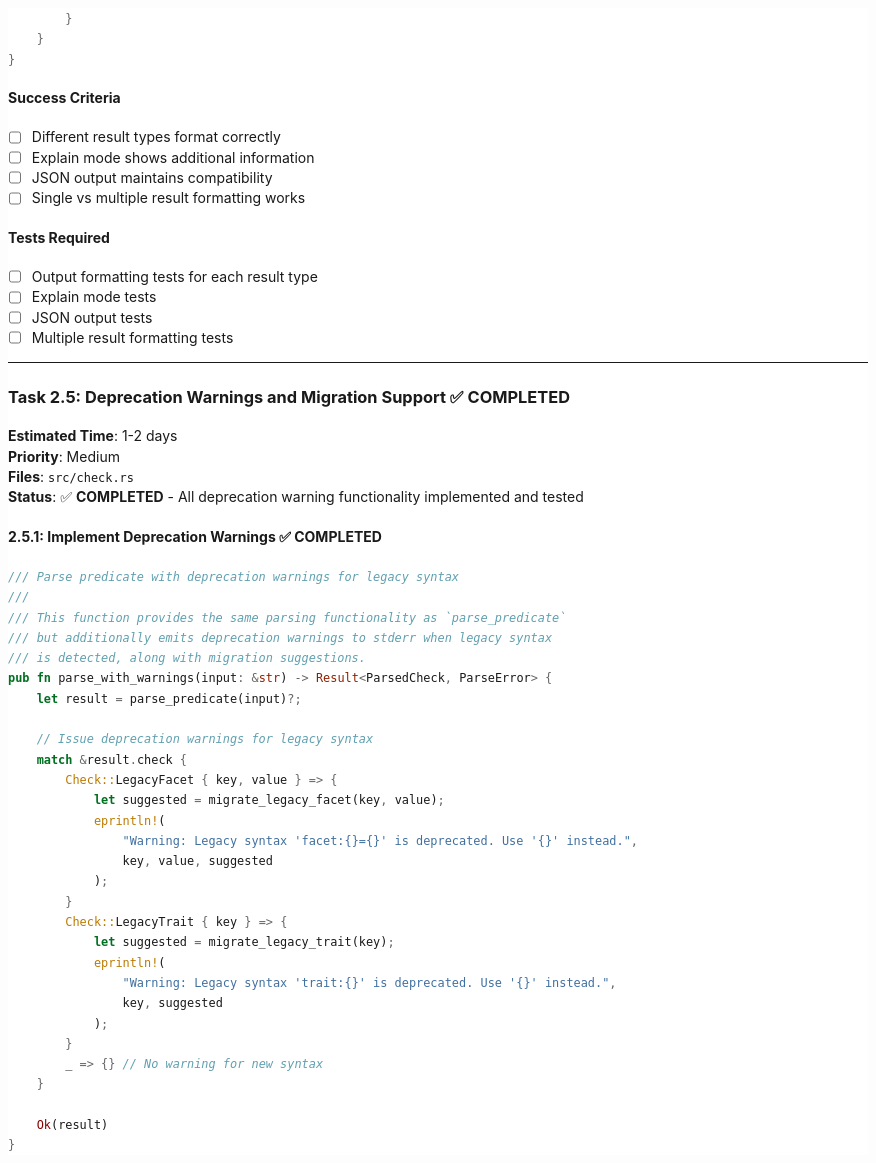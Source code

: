 ```rust
        }
    }
}
```

#### Success Criteria

- [ ] Different result types format correctly
- [ ] Explain mode shows additional information
- [ ] JSON output maintains compatibility
- [ ] Single vs multiple result formatting works

#### Tests Required

- [ ] Output formatting tests for each result type
- [ ] Explain mode tests
- [ ] JSON output tests
- [ ] Multiple result formatting tests

---

### Task 2.5: Deprecation Warnings and Migration Support ✅ COMPLETED

**Estimated Time**: 1-2 days  
**Priority**: Medium  
**Files**: `src/check.rs`  
**Status**: ✅ **COMPLETED** - All deprecation warning functionality implemented
and tested

#### 2.5.1: Implement Deprecation Warnings ✅ COMPLETED

```rust
/// Parse predicate with deprecation warnings for legacy syntax
///
/// This function provides the same parsing functionality as `parse_predicate`
/// but additionally emits deprecation warnings to stderr when legacy syntax
/// is detected, along with migration suggestions.
pub fn parse_with_warnings(input: &str) -> Result<ParsedCheck, ParseError> {
    let result = parse_predicate(input)?;

    // Issue deprecation warnings for legacy syntax
    match &result.check {
        Check::LegacyFacet { key, value } => {
            let suggested = migrate_legacy_facet(key, value);
            eprintln!(
                "Warning: Legacy syntax 'facet:{}={}' is deprecated. Use '{}' instead.",
                key, value, suggested
            );
        }
        Check::LegacyTrait { key } => {
            let suggested = migrate_legacy_trait(key);
            eprintln!(
                "Warning: Legacy syntax 'trait:{}' is deprecated. Use '{}' instead.",
                key, suggested
            );
        }
        _ => {} // No warning for new syntax
    }

    Ok(result)
}
```
